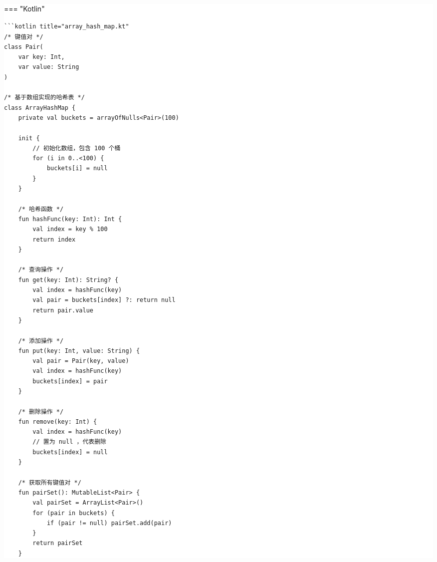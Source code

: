 === "Kotlin"

    ```kotlin title="array_hash_map.kt"
    /* 键值对 */
    class Pair(
        var key: Int,
        var value: String
    )

    /* 基于数组实现的哈希表 */
    class ArrayHashMap {
        private val buckets = arrayOfNulls<Pair>(100)

        init {
            // 初始化数组，包含 100 个桶
            for (i in 0..<100) {
                buckets[i] = null
            }
        }

        /* 哈希函数 */
        fun hashFunc(key: Int): Int {
            val index = key % 100
            return index
        }

        /* 查询操作 */
        fun get(key: Int): String? {
            val index = hashFunc(key)
            val pair = buckets[index] ?: return null
            return pair.value
        }

        /* 添加操作 */
        fun put(key: Int, value: String) {
            val pair = Pair(key, value)
            val index = hashFunc(key)
            buckets[index] = pair
        }

        /* 删除操作 */
        fun remove(key: Int) {
            val index = hashFunc(key)
            // 置为 null ，代表删除
            buckets[index] = null
        }

        /* 获取所有键值对 */
        fun pairSet(): MutableList<Pair> {
            val pairSet = ArrayList<Pair>()
            for (pair in buckets) {
                if (pair != null) pairSet.add(pair)
            }
            return pairSet
        }
